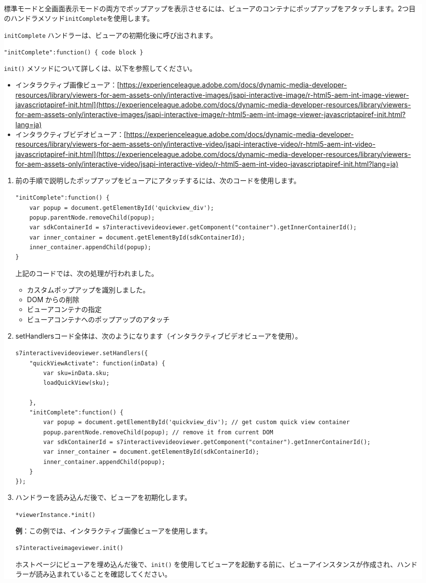    標準モードと全画面表示モードの両方でポップアップを表示させるには、ビューアのコンテナにポップアップをアタッチします。2つ目のハンドラメソッド`initComplete`を使用します。

   `initComplete` ハンドラーは、ビューアの初期化後に呼び出されます。

   ```xml
   "initComplete":function() { code block }
   ```

   `init()` メソッドについて詳しくは、以下を参照してください。

   * インタラクティブ画像ビューア：[https://experienceleague.adobe.com/docs/dynamic-media-developer-resources/library/viewers-for-aem-assets-only/interactive-images/jsapi-interactive-image/r-html5-aem-int-image-viewer-javascriptapiref-init.html](https://experienceleague.adobe.com/docs/dynamic-media-developer-resources/library/viewers-for-aem-assets-only/interactive-images/jsapi-interactive-image/r-html5-aem-int-image-viewer-javascriptapiref-init.html?lang=ja)
   * インタラクティブビデオビューア：[https://experienceleague.adobe.com/docs/dynamic-media-developer-resources/library/viewers-for-aem-assets-only/interactive-video/jsapi-interactive-video/r-html5-aem-int-video-javascriptapiref-init.html](https://experienceleague.adobe.com/docs/dynamic-media-developer-resources/library/viewers-for-aem-assets-only/interactive-video/jsapi-interactive-video/r-html5-aem-int-video-javascriptapiref-init.html?lang=ja)

1. 前の手順で説明したポップアップをビューアにアタッチするには、次のコードを使用します。

   ```xml
   "initComplete":function() {
       var popup = document.getElementById('quickview_div');
       popup.parentNode.removeChild(popup);
       var sdkContainerId = s7interactivevideoviewer.getComponent("container").getInnerContainerId();
       var inner_container = document.getElementById(sdkContainerId);
       inner_container.appendChild(popup);
   }
   ```

   上記のコードでは、次の処理が行われました。

   * カスタムポップアップを識別しました。
   * DOM からの削除
   * ビューアコンテナの指定
   * ビューアコンテナへのポップアップのアタッチ

1. setHandlersコード全体は、次のようになります（インタラクティブビデオビューアを使用）。

   ```xml
   s7interactivevideoviewer.setHandlers({
       "quickViewActivate": function(inData) {
           var sku=inData.sku;
           loadQuickView(sku);
   
       },
       "initComplete":function() {
           var popup = document.getElementById('quickview_div'); // get custom quick view container
           popup.parentNode.removeChild(popup); // remove it from current DOM
           var sdkContainerId = s7interactivevideoviewer.getComponent("container").getInnerContainerId();
           var inner_container = document.getElementById(sdkContainerId);
           inner_container.appendChild(popup);
       }
   });
   ```

1. ハンドラーを読み込んだ後で、ビューアを初期化します。

   `*viewerInstance.*init()`

   **例**：この例では、インタラクティブ画像ビューアを使用します。

   `s7interactiveimageviewer.init()`

   ホストページにビューアを埋め込んだ後で、`init()` を使用してビューアを起動する前に、ビューアインスタンスが作成され、ハンドラーが読み込まれていることを確認してください。
